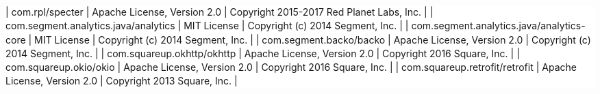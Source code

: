 | com.rpl/specter                                                  | Apache License, Version 2.0                                                     | Copyright 2015-2017 Red Planet Labs, Inc.                                                                                                                                                                                                                                                                                                                                                                                                                                                                                                                                                                                                      |
| com.segment.analytics.java/analytics                             | MIT License                                                                     | Copyright (c) 2014 Segment, Inc.                                                                                                                                                                                                                                                                                                                                                                                                                                                                                                                                                                                                               |
| com.segment.analytics.java/analytics-core                        | MIT License                                                                     | Copyright (c) 2014 Segment, Inc.                                                                                                                                                                                                                                                                                                                                                                                                                                                                                                                                                                                                               |
| com.segment.backo/backo                                          | Apache License, Version 2.0                                                     | Copyright (c) 2014 Segment, Inc.                                                                                                                                                                                                                                                                                                                                                                                                                                                                                                                                                                                                               |
| com.squareup.okhttp/okhttp                                       | Apache License, Version 2.0                                                     | Copyright 2016 Square, Inc.                                                                                                                                                                                                                                                                                                                                                                                                                                                                                                                                                                                                                    |
| com.squareup.okio/okio                                           | Apache License, Version 2.0                                                     | Copyright 2016 Square, Inc.                                                                                                                                                                                                                                                                                                                                                                                                                                                                                                                                                                                                                    |
| com.squareup.retrofit/retrofit                                   | Apache License, Version 2.0                                                     | Copyright 2013 Square, Inc.                                                                                                                                                                                                                                                                                                                                                                                                                                                                                                                                                                                                                    |